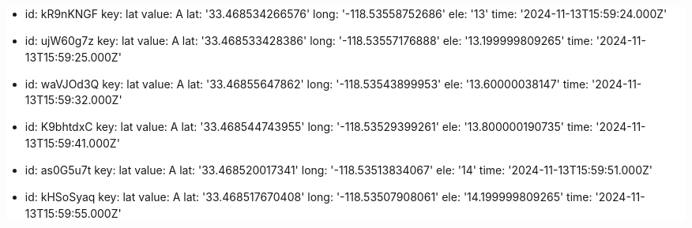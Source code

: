   -
    id: kR9nKNGF
    key: lat
    value: A
    lat: '33.468534266576'
    long: '-118.53558752686'
    ele: '13'
    time: '2024-11-13T15:59:24.000Z'

  -
    id: ujW60g7z
    key: lat
    value: A
    lat: '33.468533428386'
    long: '-118.53557176888'
    ele: '13.199999809265'
    time: '2024-11-13T15:59:25.000Z'

  -
    id: waVJOd3Q
    key: lat
    value: A
    lat: '33.46855647862'
    long: '-118.53543899953'
    ele: '13.60000038147'
    time: '2024-11-13T15:59:32.000Z'

  -
    id: K9bhtdxC
    key: lat
    value: A
    lat: '33.468544743955'
    long: '-118.53529399261'
    ele: '13.800000190735'
    time: '2024-11-13T15:59:41.000Z'

  -
    id: as0G5u7t
    key: lat
    value: A
    lat: '33.468520017341'
    long: '-118.53513834067'
    ele: '14'
    time: '2024-11-13T15:59:51.000Z'

  -
    id: kHSoSyaq
    key: lat
    value: A
    lat: '33.468517670408'
    long: '-118.53507908061'
    ele: '14.199999809265'
    time: '2024-11-13T15:59:55.000Z'
